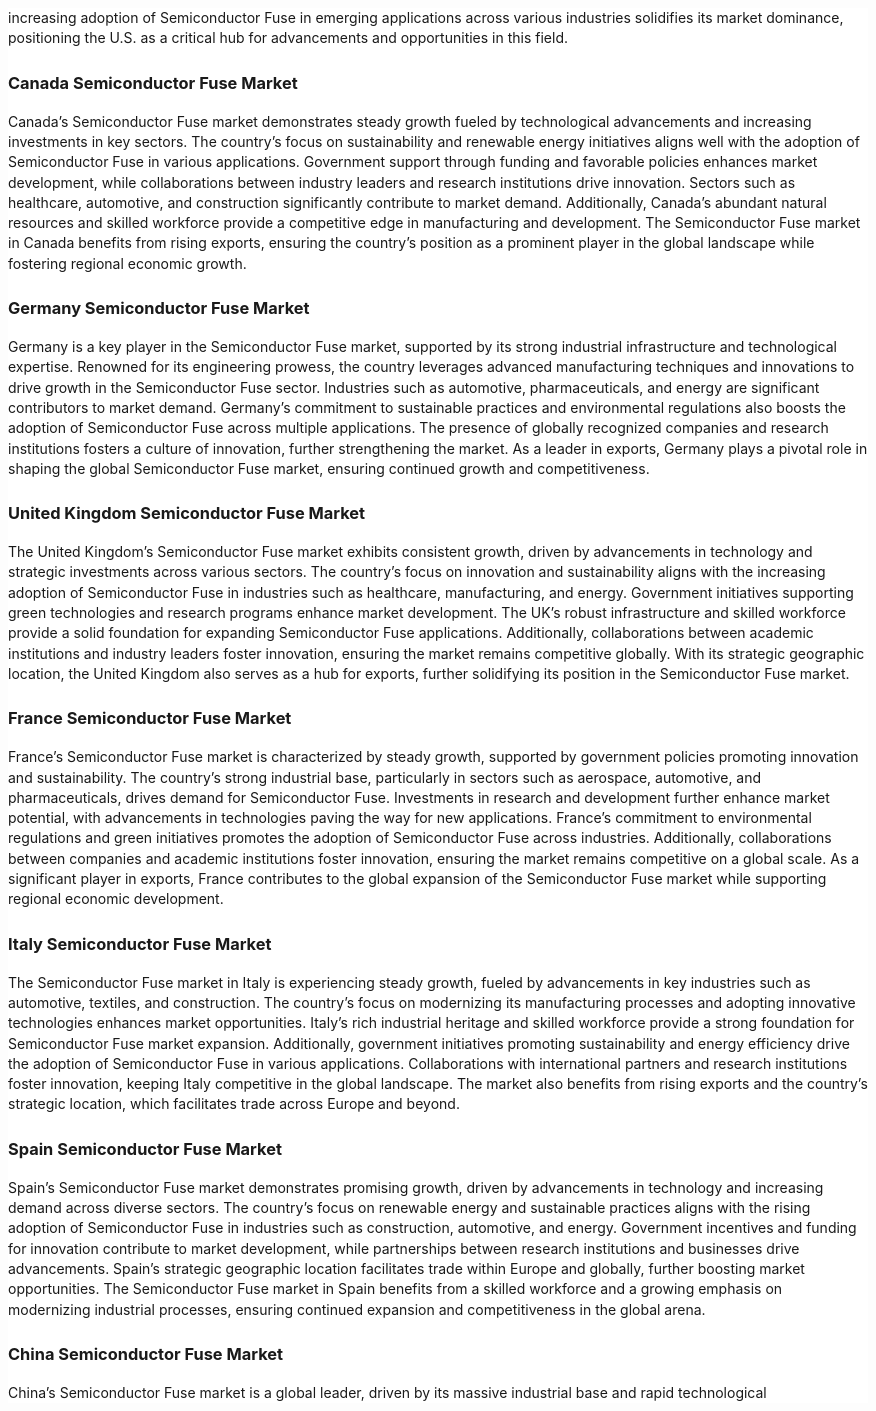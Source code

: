 increasing adoption of Semiconductor Fuse in emerging applications across various industries solidifies its market dominance, positioning the U.S. as a critical hub for advancements and opportunities in this field.</p><h3>Canada Semiconductor Fuse Market</h3><p>Canada&rsquo;s Semiconductor Fuse market demonstrates steady growth fueled by technological advancements and increasing investments in key sectors. The country&rsquo;s focus on sustainability and renewable energy initiatives aligns well with the adoption of Semiconductor Fuse in various applications. Government support through funding and favorable policies enhances market development, while collaborations between industry leaders and research institutions drive innovation. Sectors such as healthcare, automotive, and construction significantly contribute to market demand. Additionally, Canada&rsquo;s abundant natural resources and skilled workforce provide a competitive edge in manufacturing and development. The Semiconductor Fuse market in Canada benefits from rising exports, ensuring the country&rsquo;s position as a prominent player in the global landscape while fostering regional economic growth.</p><h3>Germany Semiconductor Fuse Market</h3><p>Germany is a key player in the Semiconductor Fuse market, supported by its strong industrial infrastructure and technological expertise. Renowned for its engineering prowess, the country leverages advanced manufacturing techniques and innovations to drive growth in the Semiconductor Fuse sector. Industries such as automotive, pharmaceuticals, and energy are significant contributors to market demand. Germany&rsquo;s commitment to sustainable practices and environmental regulations also boosts the adoption of Semiconductor Fuse across multiple applications. The presence of globally recognized companies and research institutions fosters a culture of innovation, further strengthening the market. As a leader in exports, Germany plays a pivotal role in shaping the global Semiconductor Fuse market, ensuring continued growth and competitiveness.</p><h3>United Kingdom Semiconductor Fuse Market</h3><p>The United Kingdom&rsquo;s Semiconductor Fuse market exhibits consistent growth, driven by advancements in technology and strategic investments across various sectors. The country&rsquo;s focus on innovation and sustainability aligns with the increasing adoption of Semiconductor Fuse in industries such as healthcare, manufacturing, and energy. Government initiatives supporting green technologies and research programs enhance market development. The UK&rsquo;s robust infrastructure and skilled workforce provide a solid foundation for expanding Semiconductor Fuse applications. Additionally, collaborations between academic institutions and industry leaders foster innovation, ensuring the market remains competitive globally. With its strategic geographic location, the United Kingdom also serves as a hub for exports, further solidifying its position in the Semiconductor Fuse market.</p><h3>France Semiconductor Fuse Market</h3><p>France&rsquo;s Semiconductor Fuse market is characterized by steady growth, supported by government policies promoting innovation and sustainability. The country&rsquo;s strong industrial base, particularly in sectors such as aerospace, automotive, and pharmaceuticals, drives demand for Semiconductor Fuse. Investments in research and development further enhance market potential, with advancements in technologies paving the way for new applications. France&rsquo;s commitment to environmental regulations and green initiatives promotes the adoption of Semiconductor Fuse across industries. Additionally, collaborations between companies and academic institutions foster innovation, ensuring the market remains competitive on a global scale. As a significant player in exports, France contributes to the global expansion of the Semiconductor Fuse market while supporting regional economic development.</p><h3>Italy Semiconductor Fuse Market</h3><p>The Semiconductor Fuse market in Italy is experiencing steady growth, fueled by advancements in key industries such as automotive, textiles, and construction. The country&rsquo;s focus on modernizing its manufacturing processes and adopting innovative technologies enhances market opportunities. Italy&rsquo;s rich industrial heritage and skilled workforce provide a strong foundation for Semiconductor Fuse market expansion. Additionally, government initiatives promoting sustainability and energy efficiency drive the adoption of Semiconductor Fuse in various applications. Collaborations with international partners and research institutions foster innovation, keeping Italy competitive in the global landscape. The market also benefits from rising exports and the country&rsquo;s strategic location, which facilitates trade across Europe and beyond.</p><h3>Spain Semiconductor Fuse Market</h3><p>Spain&rsquo;s Semiconductor Fuse market demonstrates promising growth, driven by advancements in technology and increasing demand across diverse sectors. The country&rsquo;s focus on renewable energy and sustainable practices aligns with the rising adoption of Semiconductor Fuse in industries such as construction, automotive, and energy. Government incentives and funding for innovation contribute to market development, while partnerships between research institutions and businesses drive advancements. Spain&rsquo;s strategic geographic location facilitates trade within Europe and globally, further boosting market opportunities. The Semiconductor Fuse market in Spain benefits from a skilled workforce and a growing emphasis on modernizing industrial processes, ensuring continued expansion and competitiveness in the global arena.</p><h3>China Semiconductor Fuse Market</h3><p>China&rsquo;s Semiconductor Fuse market is a global leader, driven by its massive industrial base and rapid technological